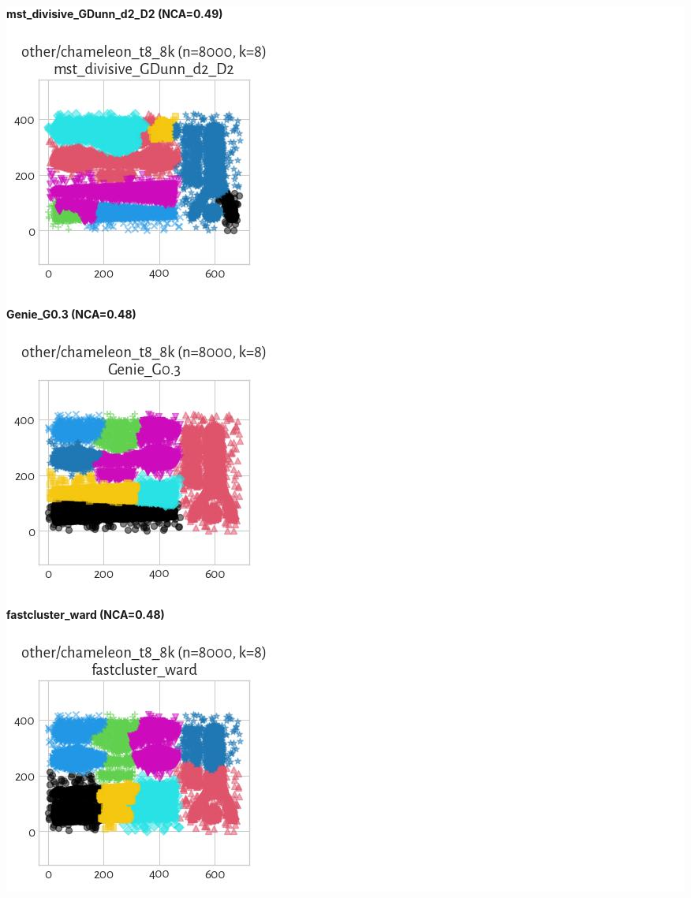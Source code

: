 

#### mst_divisive_GDunn_d2_D2 (NCA=0.49)

![](other/chameleon_t8_8k.result8.mst_divisive_GDunn_d2_D2.jpg)



#### Genie_G0.3 (NCA=0.48)

![](other/chameleon_t8_8k.result8.Genie_G0.3.jpg)



#### fastcluster_ward (NCA=0.48)

![](other/chameleon_t8_8k.result8.fastcluster_ward.jpg)
